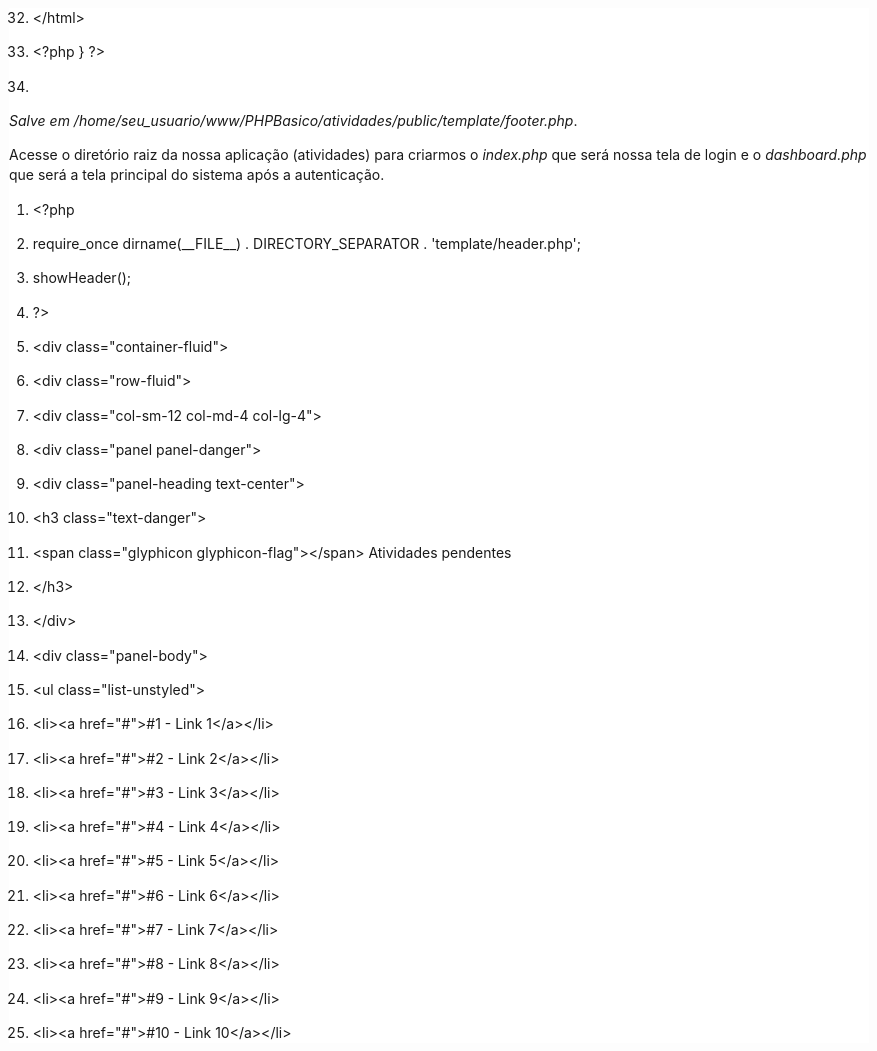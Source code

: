 32. &lt;/html&gt;

33. &lt;?php } ?&gt;

34. 

*Salve em
/home/seu\_usuario/www/PHPBasico/atividades/public/template/footer.php*.

Acesse o diretório raiz da nossa aplicação (atividades) para criarmos o
*index.php* que será nossa tela de login e o *dashboard.php* que será a
tela principal do sistema após a autenticação.

1.  &lt;?php

2.  require\_once dirname(\_\_FILE\_\_) . DIRECTORY\_SEPARATOR .
    'template/header.php';

3.  showHeader();

4.  ?&gt;

5.  &lt;div class="container-fluid"&gt;

6.  &lt;div class="row-fluid"&gt;

7.  &lt;div class="col-sm-12 col-md-4 col-lg-4"&gt;

8.  &lt;div class="panel panel-danger"&gt;

9.  &lt;div class="panel-heading text-center"&gt;

10. &lt;h3 class="text-danger"&gt;

11. &lt;span class="glyphicon glyphicon-flag"&gt;&lt;/span&gt;
    Atividades pendentes

12. &lt;/h3&gt;

13. &lt;/div&gt;

14. &lt;div class="panel-body"&gt;

15. &lt;ul class="list-unstyled"&gt;

16. &lt;li&gt;&lt;a href="\#"&gt;\#1 - Link 1&lt;/a&gt;&lt;/li&gt;

17. &lt;li&gt;&lt;a href="\#"&gt;\#2 - Link 2&lt;/a&gt;&lt;/li&gt;

18. &lt;li&gt;&lt;a href="\#"&gt;\#3 - Link 3&lt;/a&gt;&lt;/li&gt;

19. &lt;li&gt;&lt;a href="\#"&gt;\#4 - Link 4&lt;/a&gt;&lt;/li&gt;

20. &lt;li&gt;&lt;a href="\#"&gt;\#5 - Link 5&lt;/a&gt;&lt;/li&gt;

21. &lt;li&gt;&lt;a href="\#"&gt;\#6 - Link 6&lt;/a&gt;&lt;/li&gt;

22. &lt;li&gt;&lt;a href="\#"&gt;\#7 - Link 7&lt;/a&gt;&lt;/li&gt;

23. &lt;li&gt;&lt;a href="\#"&gt;\#8 - Link 8&lt;/a&gt;&lt;/li&gt;

24. &lt;li&gt;&lt;a href="\#"&gt;\#9 - Link 9&lt;/a&gt;&lt;/li&gt;

25. &lt;li&gt;&lt;a href="\#"&gt;\#10 - Link 10&lt;/a&gt;&lt;/li&gt;
